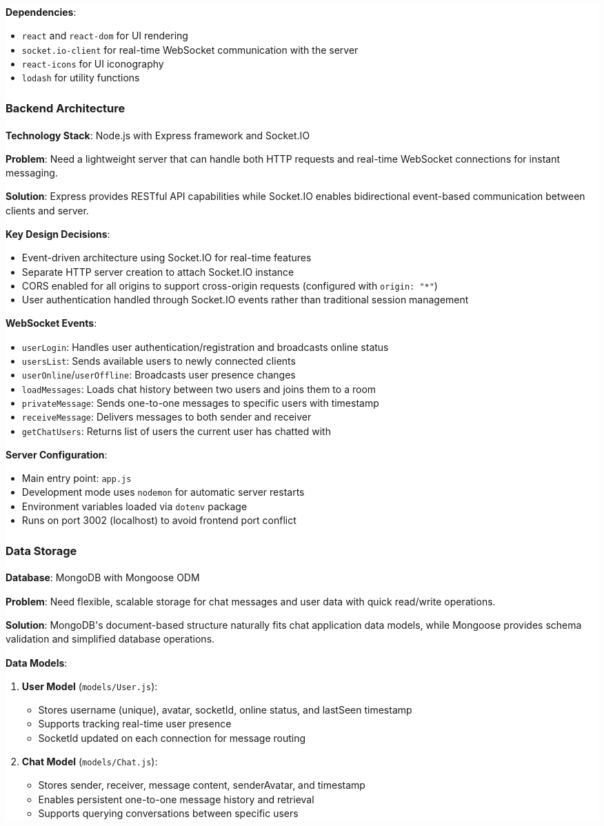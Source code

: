 **Dependencies**:
- `react` and `react-dom` for UI rendering
- `socket.io-client` for real-time WebSocket communication with the server
- `react-icons` for UI iconography
- `lodash` for utility functions

### Backend Architecture

**Technology Stack**: Node.js with Express framework and Socket.IO

**Problem**: Need a lightweight server that can handle both HTTP requests and real-time WebSocket connections for instant messaging.

**Solution**: Express provides RESTful API capabilities while Socket.IO enables bidirectional event-based communication between clients and server.

**Key Design Decisions**:
- Event-driven architecture using Socket.IO for real-time features
- Separate HTTP server creation to attach Socket.IO instance
- CORS enabled for all origins to support cross-origin requests (configured with `origin: "*"`)
- User authentication handled through Socket.IO events rather than traditional session management

**WebSocket Events**:
- `userLogin`: Handles user authentication/registration and broadcasts online status
- `usersList`: Sends available users to newly connected clients
- `userOnline`/`userOffline`: Broadcasts user presence changes
- `loadMessages`: Loads chat history between two users and joins them to a room
- `privateMessage`: Sends one-to-one messages to specific users with timestamp
- `receiveMessage`: Delivers messages to both sender and receiver
- `getChatUsers`: Returns list of users the current user has chatted with

**Server Configuration**:
- Main entry point: `app.js`
- Development mode uses `nodemon` for automatic server restarts
- Environment variables loaded via `dotenv` package
- Runs on port 3002 (localhost) to avoid frontend port conflict

### Data Storage

**Database**: MongoDB with Mongoose ODM

**Problem**: Need flexible, scalable storage for chat messages and user data with quick read/write operations.

**Solution**: MongoDB's document-based structure naturally fits chat application data models, while Mongoose provides schema validation and simplified database operations.

**Data Models**:

1. **User Model** (`models/User.js`):
   - Stores username (unique), avatar, socketId, online status, and lastSeen timestamp
   - Supports tracking real-time user presence
   - SocketId updated on each connection for message routing

2. **Chat Model** (`models/Chat.js`):
   - Stores sender, receiver, message content, senderAvatar, and timestamp
   - Enables persistent one-to-one message history and retrieval
   - Supports querying conversations between specific users
